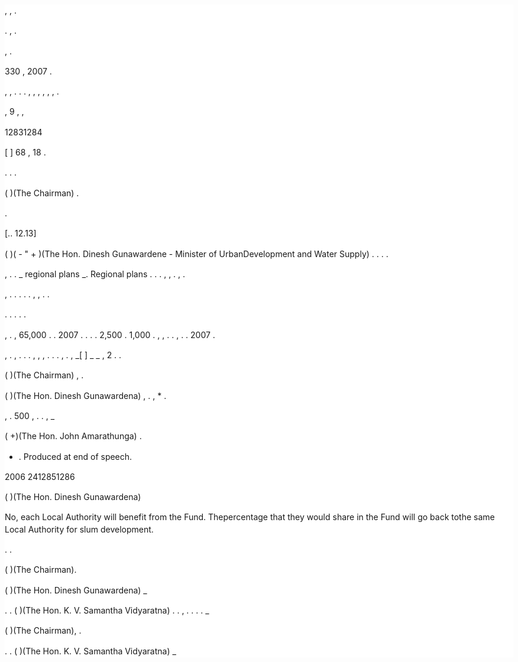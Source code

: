 , , .

. , .

, .

330 , 2007 .

, , . . . , , , , , , .

, 9 , ,

12831284

[ ] 68 , 18 .

. . .

( )(The Chairman) .

.

[.. 12.13]

( )( - " + )(The Hon. Dinesh Gunawardene - Minister of UrbanDevelopment and Water Supply) . . . .

, . . _ regional plans _. Regional plans . . . , , . , .

, . . . . . , , . .

. . . . .

, . , 65,000 . . 2007 . . . . 2,500 . 1,000 . , , . . , . . 2007 .

, . , . . . , , , . . . , . , _[ ] _ _ , 2 . .

( )(The Chairman) , .

( )(The Hon. Dinesh Gunawardena) , . , * .

, . 500 , . . , _

( +)(The Hon. John Amarathunga) .

* . Produced at end of speech.

2006 2412851286

( )(The Hon. Dinesh Gunawardena)

No, each Local Authority will benefit from the Fund. Thepercentage that they would share in the Fund will go back tothe same Local Authority for slum development.

. .

( )(The Chairman).

( )(The Hon. Dinesh Gunawardena) _

. . ( )(The Hon. K. V. Samantha Vidyaratna) . . , . . . . _

( )(The Chairman), .

. . ( )(The Hon. K. V. Samantha Vidyaratna) _
